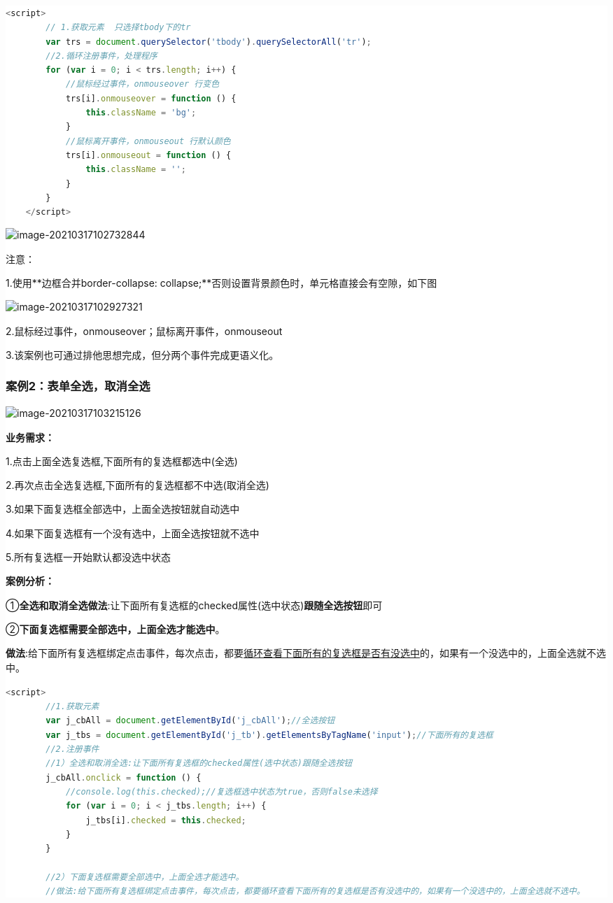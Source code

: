 ```javascript
<script>
        // 1.获取元素  只选择tbody下的tr
        var trs = document.querySelector('tbody').querySelectorAll('tr');
        //2.循环注册事件，处理程序
        for (var i = 0; i < trs.length; i++) {
            //鼠标经过事件，onmouseover 行变色
            trs[i].onmouseover = function () {
                this.className = 'bg';
            }
            //鼠标离开事件，onmouseout 行默认颜色
            trs[i].onmouseout = function () {
                this.className = '';
            }
        }
    </script>
```

![image-20210317102732844](C:\Users\Daii\AppData\Roaming\Typora\typora-user-images\image-20210317102732844.png)

注意：

1.使用**边框合并border-collapse: collapse;**否则设置背景颜色时，单元格直接会有空隙，如下图

![image-20210317102927321](C:\Users\Daii\AppData\Roaming\Typora\typora-user-images\image-20210317102927321.png)

2.鼠标经过事件，onmouseover；鼠标离开事件，onmouseout

3.该案例也可通过排他思想完成，但分两个事件完成更语义化。

### 案例2：表单全选，取消全选

![image-20210317103215126](C:\Users\Daii\AppData\Roaming\Typora\typora-user-images\image-20210317103215126.png)

**业务需求：**

1.点击上面全选复选框,下面所有的复选框都选中(全选)

2.再次点击全选复选框,下面所有的复选框都不中选(取消全选)

3.如果下面复选框全部选中，上面全选按钮就自动选中

4.如果下面复选框有一个没有选中，上面全选按钮就不选中

5.所有复选框一开始默认都没选中状态

**案例分析：**

①**全选和取消全选做法**:让下面所有复选框的checked属性(选中状态)**跟随全选按钮**即可

②**下面复选框需要全部选中，上面全选才能选中**。

**做法**:给下面所有复选框绑定点击事件，每次点击，都要<u>循环查看下面所有的复选框是否有没选中</u>的，如果有一个没选中的，上面全选就不选中。

```javascript
<script>
        //1.获取元素
        var j_cbAll = document.getElementById('j_cbAll');//全选按钮
        var j_tbs = document.getElementById('j_tb').getElementsByTagName('input');//下面所有的复选框
        //2.注册事件
        //1）全选和取消全选:让下面所有复选框的checked属性(选中状态)跟随全选按钮
        j_cbAll.onclick = function () {
            //console.log(this.checked);//复选框选中状态为true，否则false未选择
            for (var i = 0; i < j_tbs.length; i++) {
                j_tbs[i].checked = this.checked;
            }
        }

        //2）下面复选框需要全部选中，上面全选才能选中。
        //做法:给下面所有复选框绑定点击事件，每次点击，都要循环查看下面所有的复选框是否有没选中的，如果有一个没选中的，上面全选就不选中。
```